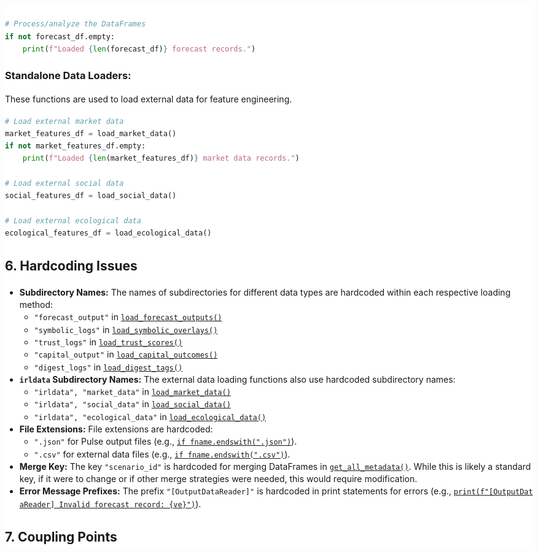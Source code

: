 ```python

# Process/analyze the DataFrames
if not forecast_df.empty:
    print(f"Loaded {len(forecast_df)} forecast records.")
```

### Standalone Data Loaders:
These functions are used to load external data for feature engineering.
```python
# Load external market data
market_features_df = load_market_data()
if not market_features_df.empty:
    print(f"Loaded {len(market_features_df)} market data records.")

# Load external social data
social_features_df = load_social_data()

# Load external ecological data
ecological_features_df = load_ecological_data()
```

## 6. Hardcoding Issues

*   **Subdirectory Names:** The names of subdirectories for different data types are hardcoded within each respective loading method:
    *   `"forecast_output"` in [`load_forecast_outputs()`](learning/output_data_reader.py:37)
    *   `"symbolic_logs"` in [`load_symbolic_overlays()`](learning/output_data_reader.py:57)
    *   `"trust_logs"` in [`load_trust_scores()`](learning/output_data_reader.py:74)
    *   `"capital_output"` in [`load_capital_outcomes()`](learning/output_data_reader.py:91)
    *   `"digest_logs"` in [`load_digest_tags()`](learning/output_data_reader.py:108)
*   **`irldata` Subdirectory Names:** The external data loading functions also use hardcoded subdirectory names:
    *   `"irldata", "market_data"` in [`load_market_data()`](learning/output_data_reader.py:150)
    *   `"irldata", "social_data"` in [`load_social_data()`](learning/output_data_reader.py:170)
    *   `"irldata", "ecological_data"` in [`load_ecological_data()`](learning/output_data_reader.py:190)
*   **File Extensions:** File extensions are hardcoded:
    *   `".json"` for Pulse output files (e.g., [`if fname.endswith(".json")`](learning/output_data_reader.py:39)).
    *   `".csv"` for external data files (e.g., [`if fname.endswith(".csv")`](learning/output_data_reader.py:154)).
*   **Merge Key:** The key `"scenario_id"` is hardcoded for merging DataFrames in [`get_all_metadata()`](learning/output_data_reader.py:134). While this is likely a standard key, if it were to change or if other merge strategies were needed, this would require modification.
*   **Error Message Prefixes:** The prefix `"[OutputDataReader]"` is hardcoded in print statements for errors (e.g., [`print(f"[OutputDataReader] Invalid forecast record: {ve}")`](learning/output_data_reader.py:52)).

## 7. Coupling Points
